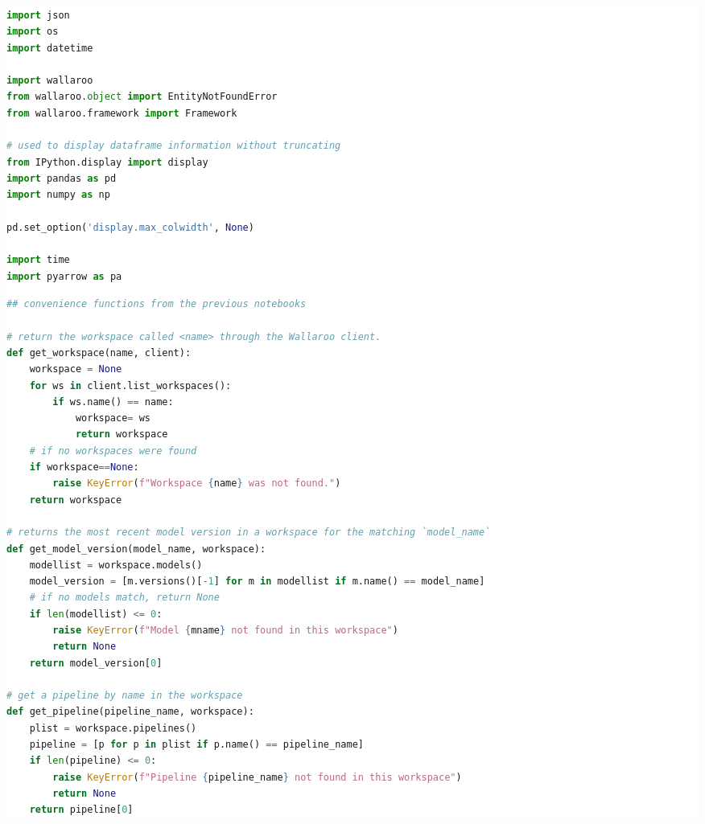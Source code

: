 ```python
import json
import os
import datetime

import wallaroo
from wallaroo.object import EntityNotFoundError
from wallaroo.framework import Framework

# used to display dataframe information without truncating
from IPython.display import display
import pandas as pd
import numpy as np

pd.set_option('display.max_colwidth', None)

import time
import pyarrow as pa
```

```python
## convenience functions from the previous notebooks

# return the workspace called <name> through the Wallaroo client.
def get_workspace(name, client):
    workspace = None
    for ws in client.list_workspaces():
        if ws.name() == name:
            workspace= ws
            return workspace
    # if no workspaces were found
    if workspace==None:
        raise KeyError(f"Workspace {name} was not found.")
    return workspace

# returns the most recent model version in a workspace for the matching `model_name`
def get_model_version(model_name, workspace):
    modellist = workspace.models()
    model_version = [m.versions()[-1] for m in modellist if m.name() == model_name]
    # if no models match, return None
    if len(modellist) <= 0:
        raise KeyError(f"Model {mname} not found in this workspace")
        return None
    return model_version[0]

# get a pipeline by name in the workspace
def get_pipeline(pipeline_name, workspace):
    plist = workspace.pipelines()
    pipeline = [p for p in plist if p.name() == pipeline_name]
    if len(pipeline) <= 0:
        raise KeyError(f"Pipeline {pipeline_name} not found in this workspace")
        return None
    return pipeline[0]

```
